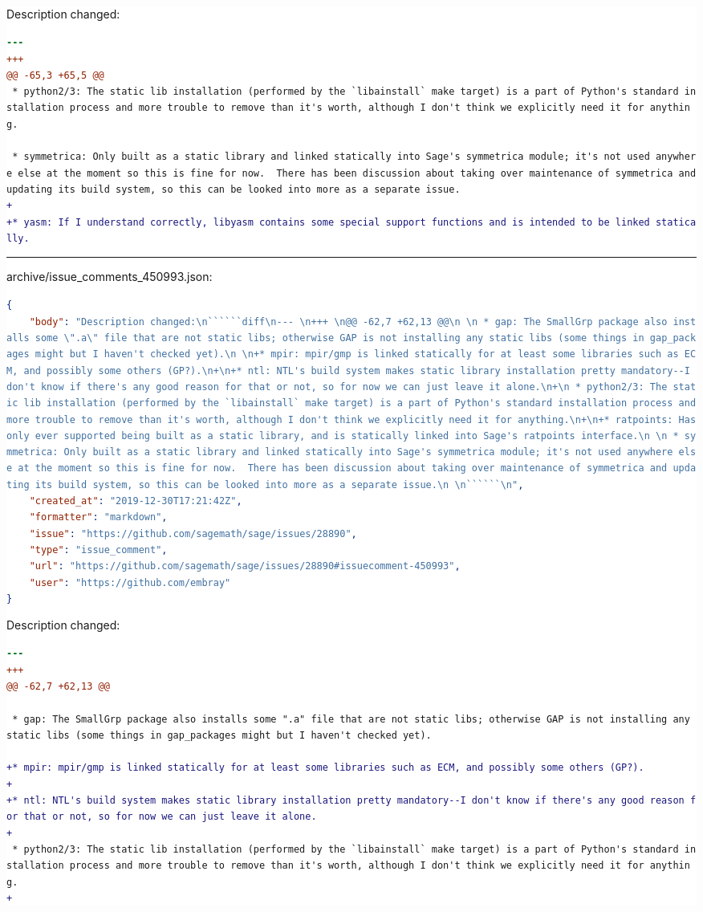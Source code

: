 Description changed:
``````diff
--- 
+++ 
@@ -65,3 +65,5 @@
 * python2/3: The static lib installation (performed by the `libainstall` make target) is a part of Python's standard installation process and more trouble to remove than it's worth, although I don't think we explicitly need it for anything.
 
 * symmetrica: Only built as a static library and linked statically into Sage's symmetrica module; it's not used anywhere else at the moment so this is fine for now.  There has been discussion about taking over maintenance of symmetrica and updating its build system, so this can be looked into more as a separate issue.
+
+* yasm: If I understand correctly, libyasm contains some special support functions and is intended to be linked statically.
``````




---

archive/issue_comments_450993.json:
```json
{
    "body": "Description changed:\n``````diff\n--- \n+++ \n@@ -62,7 +62,13 @@\n \n * gap: The SmallGrp package also installs some \".a\" file that are not static libs; otherwise GAP is not installing any static libs (some things in gap_packages might but I haven't checked yet).\n \n+* mpir: mpir/gmp is linked statically for at least some libraries such as ECM, and possibly some others (GP?).\n+\n+* ntl: NTL's build system makes static library installation pretty mandatory--I don't know if there's any good reason for that or not, so for now we can just leave it alone.\n+\n * python2/3: The static lib installation (performed by the `libainstall` make target) is a part of Python's standard installation process and more trouble to remove than it's worth, although I don't think we explicitly need it for anything.\n+\n+* ratpoints: Has only ever supported being built as a static library, and is statically linked into Sage's ratpoints interface.\n \n * symmetrica: Only built as a static library and linked statically into Sage's symmetrica module; it's not used anywhere else at the moment so this is fine for now.  There has been discussion about taking over maintenance of symmetrica and updating its build system, so this can be looked into more as a separate issue.\n \n``````\n",
    "created_at": "2019-12-30T17:21:42Z",
    "formatter": "markdown",
    "issue": "https://github.com/sagemath/sage/issues/28890",
    "type": "issue_comment",
    "url": "https://github.com/sagemath/sage/issues/28890#issuecomment-450993",
    "user": "https://github.com/embray"
}
```

Description changed:
``````diff
--- 
+++ 
@@ -62,7 +62,13 @@
 
 * gap: The SmallGrp package also installs some ".a" file that are not static libs; otherwise GAP is not installing any static libs (some things in gap_packages might but I haven't checked yet).
 
+* mpir: mpir/gmp is linked statically for at least some libraries such as ECM, and possibly some others (GP?).
+
+* ntl: NTL's build system makes static library installation pretty mandatory--I don't know if there's any good reason for that or not, so for now we can just leave it alone.
+
 * python2/3: The static lib installation (performed by the `libainstall` make target) is a part of Python's standard installation process and more trouble to remove than it's worth, although I don't think we explicitly need it for anything.
+
``````